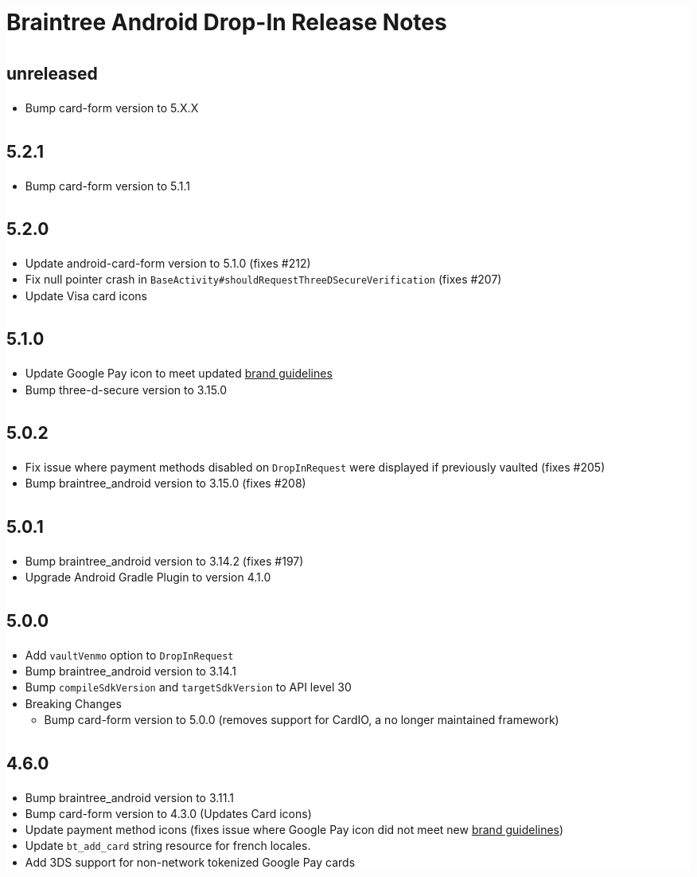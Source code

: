 # Braintree Android Drop-In Release Notes

## unreleased

* Bump card-form version to 5.X.X

## 5.2.1

* Bump card-form version to 5.1.1

## 5.2.0

* Update android-card-form version to 5.1.0 (fixes #212)
* Fix null pointer crash in `BaseActivity#shouldRequestThreeDSecureVerification` (fixes #207)
* Update Visa card icons

## 5.1.0

* Update Google Pay icon to meet updated [brand guidelines](https://developers.google.com/pay/api/android/guides/brand-guidelines#google-pay-logo-mark)
* Bump three-d-secure version to 3.15.0

## 5.0.2

* Fix issue where payment methods disabled on `DropInRequest` were displayed if previously vaulted (fixes #205)
* Bump braintree_android version to 3.15.0 (fixes #208)

## 5.0.1

* Bump braintree_android version to 3.14.2 (fixes #197)
* Upgrade Android Gradle Plugin to version 4.1.0

## 5.0.0

* Add `vaultVenmo` option to `DropInRequest`
* Bump braintree_android version to 3.14.1
* Bump `compileSdkVersion` and `targetSdkVersion` to API level 30
* Breaking Changes
  * Bump card-form version to 5.0.0 (removes support for CardIO, a no longer maintained framework)

## 4.6.0

* Bump braintree_android version to 3.11.1
* Bump card-form version to 4.3.0 (Updates Card icons)
* Update payment method icons (fixes issue where Google Pay icon did not meet new [brand guidelines](https://developers.google.com/pay/api/web/guides/brand-guidelines))
* Update `bt_add_card` string resource for french locales.
* Add 3DS support for non-network tokenized Google Pay cards
